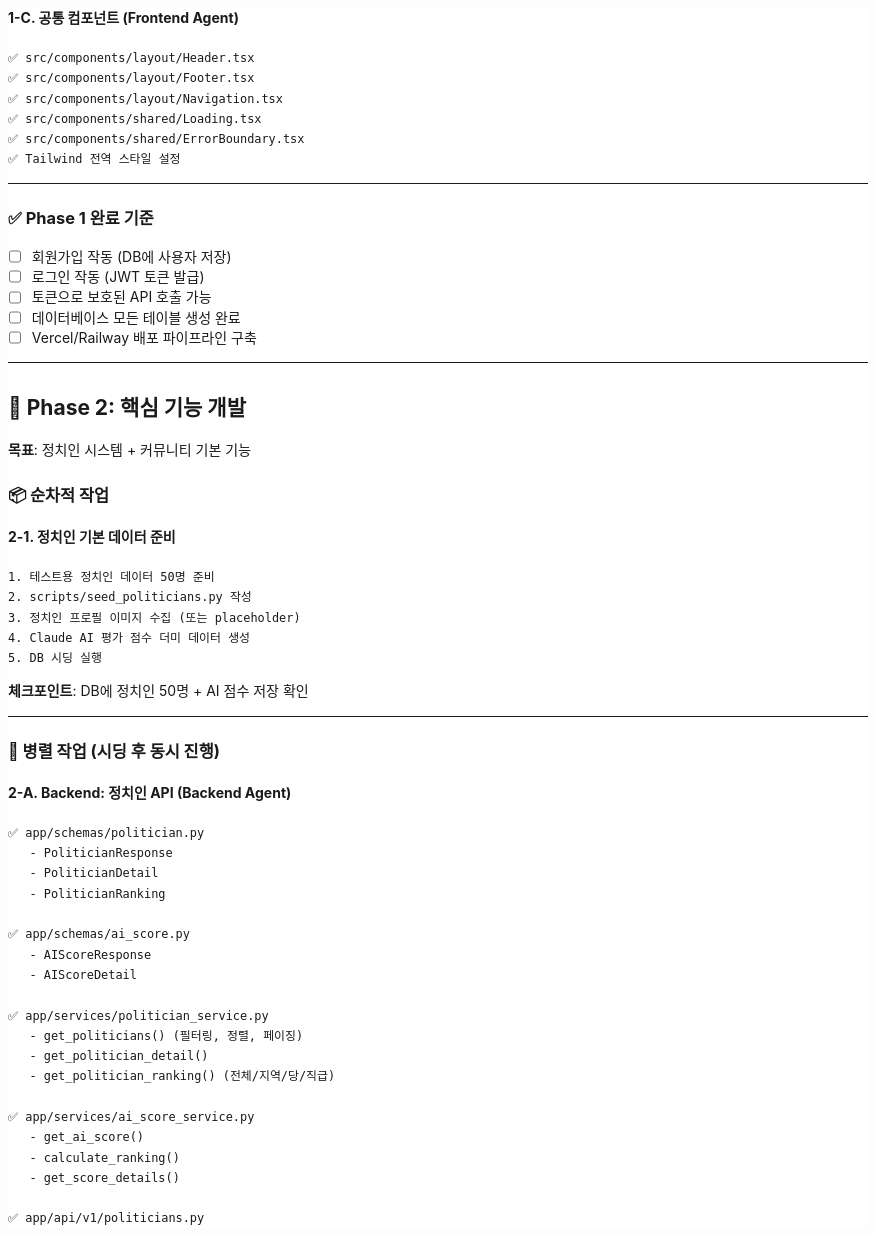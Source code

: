 
#### 1-C. 공통 컴포넌트 (Frontend Agent)
```
✅ src/components/layout/Header.tsx
✅ src/components/layout/Footer.tsx
✅ src/components/layout/Navigation.tsx
✅ src/components/shared/Loading.tsx
✅ src/components/shared/ErrorBoundary.tsx
✅ Tailwind 전역 스타일 설정
```

---

### ✅ Phase 1 완료 기준
- [ ] 회원가입 작동 (DB에 사용자 저장)
- [ ] 로그인 작동 (JWT 토큰 발급)
- [ ] 토큰으로 보호된 API 호출 가능
- [ ] 데이터베이스 모든 테이블 생성 완료
- [ ] Vercel/Railway 배포 파이프라인 구축

---

## 🚀 Phase 2: 핵심 기능 개발

**목표**: 정치인 시스템 + 커뮤니티 기본 기능

### 📦 순차적 작업

#### 2-1. 정치인 기본 데이터 준비
```
1. 테스트용 정치인 데이터 50명 준비
2. scripts/seed_politicians.py 작성
3. 정치인 프로필 이미지 수집 (또는 placeholder)
4. Claude AI 평가 점수 더미 데이터 생성
5. DB 시딩 실행
```

**체크포인트**: DB에 정치인 50명 + AI 점수 저장 확인

---

### 🔀 병렬 작업 (시딩 후 동시 진행)

#### 2-A. Backend: 정치인 API (Backend Agent)
```
✅ app/schemas/politician.py
   - PoliticianResponse
   - PoliticianDetail
   - PoliticianRanking

✅ app/schemas/ai_score.py
   - AIScoreResponse
   - AIScoreDetail

✅ app/services/politician_service.py
   - get_politicians() (필터링, 정렬, 페이징)
   - get_politician_detail()
   - get_politician_ranking() (전체/지역/당/직급)

✅ app/services/ai_score_service.py
   - get_ai_score()
   - calculate_ranking()
   - get_score_details()

✅ app/api/v1/politicians.py
```